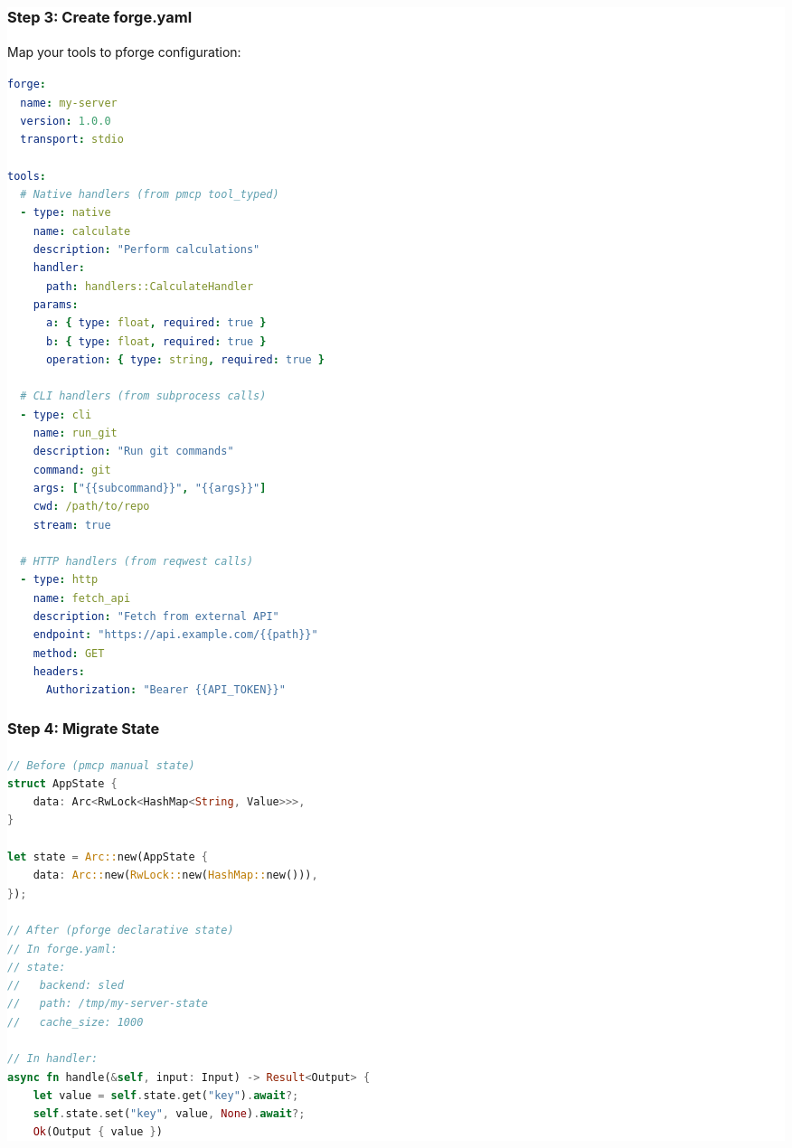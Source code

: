 ### Step 3: Create forge.yaml

Map your tools to pforge configuration:

```yaml
forge:
  name: my-server
  version: 1.0.0
  transport: stdio

tools:
  # Native handlers (from pmcp tool_typed)
  - type: native
    name: calculate
    description: "Perform calculations"
    handler:
      path: handlers::CalculateHandler
    params:
      a: { type: float, required: true }
      b: { type: float, required: true }
      operation: { type: string, required: true }

  # CLI handlers (from subprocess calls)
  - type: cli
    name: run_git
    description: "Run git commands"
    command: git
    args: ["{{subcommand}}", "{{args}}"]
    cwd: /path/to/repo
    stream: true

  # HTTP handlers (from reqwest calls)
  - type: http
    name: fetch_api
    description: "Fetch from external API"
    endpoint: "https://api.example.com/{{path}}"
    method: GET
    headers:
      Authorization: "Bearer {{API_TOKEN}}"
```

### Step 4: Migrate State

```rust
// Before (pmcp manual state)
struct AppState {
    data: Arc<RwLock<HashMap<String, Value>>>,
}

let state = Arc::new(AppState {
    data: Arc::new(RwLock::new(HashMap::new())),
});

// After (pforge declarative state)
// In forge.yaml:
// state:
//   backend: sled
//   path: /tmp/my-server-state
//   cache_size: 1000

// In handler:
async fn handle(&self, input: Input) -> Result<Output> {
    let value = self.state.get("key").await?;
    self.state.set("key", value, None).await?;
    Ok(Output { value })
```